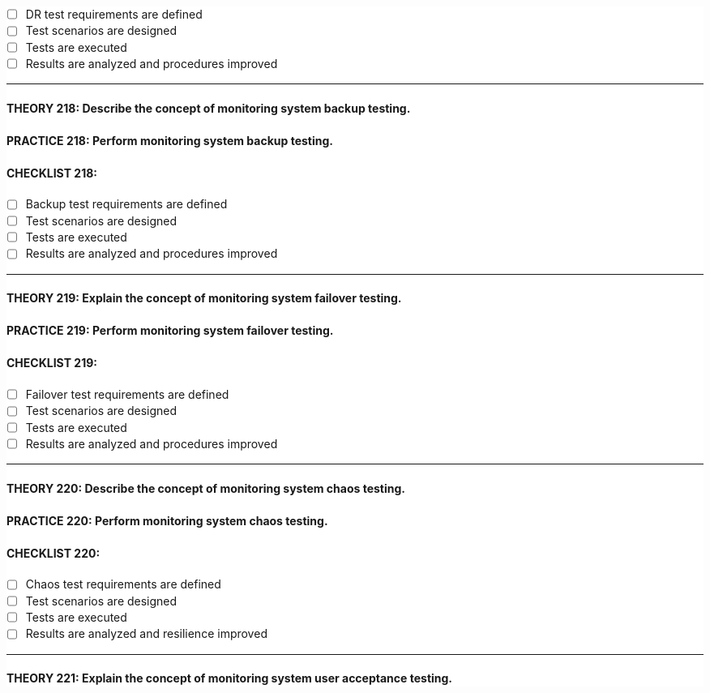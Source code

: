 - [ ] DR test requirements are defined
- [ ] Test scenarios are designed
- [ ] Tests are executed
- [ ] Results are analyzed and procedures improved

---

#### THEORY 218: Describe the concept of monitoring system backup testing.

#### PRACTICE 218: Perform monitoring system backup testing.

#### CHECKLIST 218:

- [ ] Backup test requirements are defined
- [ ] Test scenarios are designed
- [ ] Tests are executed
- [ ] Results are analyzed and procedures improved

---

#### THEORY 219: Explain the concept of monitoring system failover testing.

#### PRACTICE 219: Perform monitoring system failover testing.

#### CHECKLIST 219:

- [ ] Failover test requirements are defined
- [ ] Test scenarios are designed
- [ ] Tests are executed
- [ ] Results are analyzed and procedures improved

---

#### THEORY 220: Describe the concept of monitoring system chaos testing.

#### PRACTICE 220: Perform monitoring system chaos testing.

#### CHECKLIST 220:

- [ ] Chaos test requirements are defined
- [ ] Test scenarios are designed
- [ ] Tests are executed
- [ ] Results are analyzed and resilience improved

---

#### THEORY 221: Explain the concept of monitoring system user acceptance testing.
